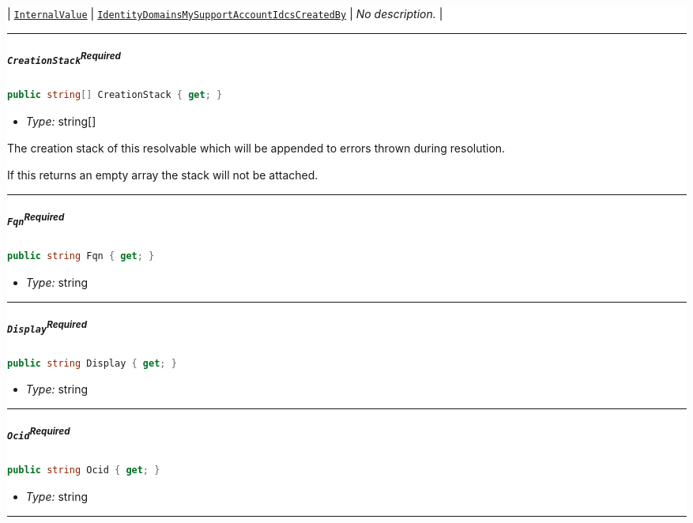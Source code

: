 | <code><a href="#rhizo-co-terraform-provider-oci.identityDomainsMySupportAccount.IdentityDomainsMySupportAccountIdcsCreatedByOutputReference.property.internalValue">InternalValue</a></code> | <code><a href="#rhizo-co-terraform-provider-oci.identityDomainsMySupportAccount.IdentityDomainsMySupportAccountIdcsCreatedBy">IdentityDomainsMySupportAccountIdcsCreatedBy</a></code> | *No description.* |

---

##### `CreationStack`<sup>Required</sup> <a name="CreationStack" id="rhizo-co-terraform-provider-oci.identityDomainsMySupportAccount.IdentityDomainsMySupportAccountIdcsCreatedByOutputReference.property.creationStack"></a>

```csharp
public string[] CreationStack { get; }
```

- *Type:* string[]

The creation stack of this resolvable which will be appended to errors thrown during resolution.

If this returns an empty array the stack will not be attached.

---

##### `Fqn`<sup>Required</sup> <a name="Fqn" id="rhizo-co-terraform-provider-oci.identityDomainsMySupportAccount.IdentityDomainsMySupportAccountIdcsCreatedByOutputReference.property.fqn"></a>

```csharp
public string Fqn { get; }
```

- *Type:* string

---

##### `Display`<sup>Required</sup> <a name="Display" id="rhizo-co-terraform-provider-oci.identityDomainsMySupportAccount.IdentityDomainsMySupportAccountIdcsCreatedByOutputReference.property.display"></a>

```csharp
public string Display { get; }
```

- *Type:* string

---

##### `Ocid`<sup>Required</sup> <a name="Ocid" id="rhizo-co-terraform-provider-oci.identityDomainsMySupportAccount.IdentityDomainsMySupportAccountIdcsCreatedByOutputReference.property.ocid"></a>

```csharp
public string Ocid { get; }
```

- *Type:* string

---
